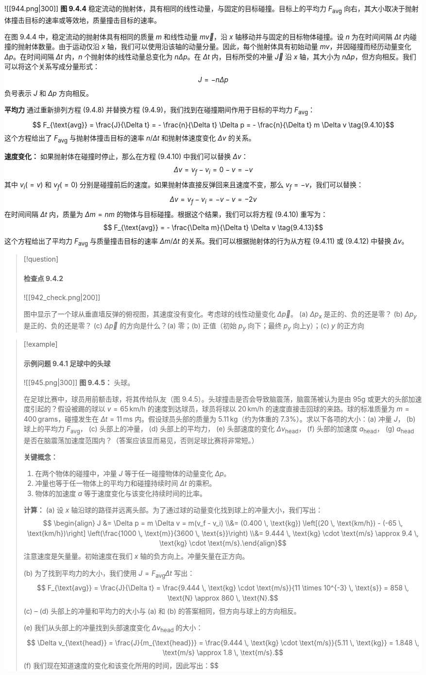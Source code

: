 ![[944.png|300]]
**图 9.4.4** 稳定流动的抛射体，具有相同的线性动量，与固定的目标碰撞。目标上的平均力 $F_{\text{avg}}$ 向右，其大小取决于抛射体撞击目标的速率或等效地，质量撞击目标的速率。

在图 9.4.4 中，稳定流动的抛射体具有相同的质量 $m$ 和线性动量 $m \vec{v}$，沿 $x$ 轴移动并与固定的目标物体碰撞。设 $n$ 为在时间间隔 $\Delta t$ 内碰撞的抛射体数量。由于运动仅沿 $x$ 轴，我们可以使用沿该轴的动量分量。因此，每个抛射体具有初始动量 $mv$，并因碰撞而经历动量变化 $\Delta p$。在时间间隔 $\Delta t$ 内，$n$ 个抛射体的线性动量总变化为 $n \Delta p$。在 $\Delta t$ 内，目标所受的冲量 $\vec{J}$ 沿 $x$ 轴，其大小为 $n \Delta p$，但方向相反。我们可以将这个关系写成分量形式：$$
J = - n \Delta p \tag{9.4.9}$$负号表示 $J$ 和 $\Delta p$ 方向相反。

**平均力**    通过重新排列方程 (9.4.8) 并替换方程 (9.4.9)，我们找到在碰撞期间作用于目标的平均力 $F_{\text{avg}}$：$$
F_{\text{avg}} = \frac{J}{\Delta t} = - \frac{n}{\Delta t} \Delta p = - \frac{n}{\Delta t} m \Delta v \tag{9.4.10}$$这个方程给出了 $F_{\text{avg}}$ 与抛射体撞击目标的速率 $n/\Delta t$ 和抛射体速度变化 $\Delta v$ 的关系。

**速度变化：** 如果抛射体在碰撞时停止，那么在方程 (9.4.10) 中我们可以替换 $\Delta v$：$$
\Delta v = v_f - v_i = 0 - v = -v \tag{9.4.11}$$其中 $v_i (= v)$ 和 $v_f (= 0)$ 分别是碰撞前后的速度。如果抛射体直接反弹回来且速度不变，那么 $v_f = -v$，我们可以替换：$$
\Delta v = v_f - v_i = -v - v = -2v \tag{9.4.12}$$在时间间隔 $\Delta t$ 内，质量为 $\Delta m = nm$ 的物体与目标碰撞。根据这个结果，我们可以将方程 (9.4.10) 重写为：$$
F_{\text{avg}} = - \frac{\Delta m}{\Delta t} \Delta v \tag{9.4.13}$$这个方程给出了平均力 $F_{\text{avg}}$ 与质量撞击目标的速率 $\Delta m/\Delta t$ 的关系。我们可以根据抛射体的行为从方程 (9.4.11) 或 (9.4.12) 中替换 $\Delta v$。

> [!question]
> #### 检查点 9.4.2
> 
> ![[942_check.png|200]]
> 
> 图中显示了一个球从垂直墙反弹的俯视图，其速度没有变化。考虑球的线性动量变化 $\Delta \vec{p}$。  (a) $\Delta p_x$ 是正的、负的还是零？ (b) $\Delta p_y$ 是正的、负的还是零？  (c) $\Delta \vec{p}$ 的方向是什么？(a) 零；(b) 正值（初始 $p_y$ 向下；最终 $p_y$ 向上y）；(c) $y$ 的正方向

> [!example]
> #### 示例问题 9.4.1 足球中的头球
> 
> ![[945.png|300]]
> **图 9.4.5：** 头球。
> 
> 在足球比赛中，球员用前额击球，将其传给队友（图 9.4.5）。头球撞击是否会导致脑震荡，脑震荡被认为是由 95g 或更大的头部加速度引起的？假设被踢的球以 $v = 65 \, \text{km/h}$ 的速度到达球员，球员将球以 $20 \, \text{km/h}$ 的速度直接击回球的来路。球的标准质量为 $m = 400 \, \text{grams}$，碰撞发生在 $\Delta t = 11 \, \text{ms}$ 内。假设球员头部的质量为 $5.11 \, \text{kg}$（约为体重的 7.3%）。求以下各项的大小：(a) 冲量 $J$， (b) 球上的平均力 $F_{\text{avg}}$， (c) 头部上的冲量， (d) 头部上的平均力，  (e) 头部速度的变化 $\Delta v_{\text{head}}$， (f) 头部的加速度 $a_{\text{head}}$，  (g) $a_{\text{head}}$ 是否在脑震荡加速度范围内？（答案应该显而易见，否则足球比赛将非常短。）
> 
> **关键概念：**
> 
> 1. 在两个物体的碰撞中，冲量 $J$ 等于任一碰撞物体的动量变化 $\Delta p$。
> 2. 冲量也等于任一物体上的平均力和碰撞持续时间 $\Delta t$ 的乘积。
> 3. 物体的加速度 $a$ 等于速度变化与该变化持续时间的比率。
> 
> **计算：** (a) 设 $x$ 轴沿球的路径并远离头部。为了通过球的动量变化找到球上的冲量大小，我们写出：$$
> \begin{align}
> J &= \Delta p = m \Delta v = m(v_f - v_i) \\&= (0.400 \, \text{kg}) \left[(20 \, \text{km/h}) - (-65 \, \text{km/h})\right] \left(\frac{1000 \, \text{m}}{3600 \, \text{s}}\right)
> \\&= 9.444 \, \text{kg} \cdot \text{m/s} \approx 9.4 \, \text{kg} \cdot \text{m/s}.\end{align}$$注意速度是矢量量。初始速度在我们 $x$ 轴的负方向上。冲量矢量在正方向。
> 
> (b) 为了找到平均力的大小，我们使用 $J = F_{\text{avg}} \Delta t$ 写出：$$
> F_{\text{avg}} = \frac{J}{\Delta t} = \frac{9.444 \, \text{kg} \cdot \text{m/s}}{11 \times 10^{-3} \, \text{s}} = 858 \, \text{N} \approx 860 \, \text{N}.$$
> (c) – (d) 头部上的冲量和平均力的大小与 (a) 和 (b) 的答案相同，但方向与球上的方向相反。
> 
> (e) 我们从头部上的冲量找到头部速度变化 $\Delta v_{\text{head}}$ 的大小：$$
> \Delta v_{\text{head}} = \frac{J}{m_{\text{head}}} = \frac{9.444 \, \text{kg} \cdot \text{m/s}}{5.11 \, \text{kg}} = 1.848 \, \text{m/s} \approx 1.8 \, \text{m/s}.$$
> (f) 我们现在知道速度的变化和该变化所用的时间，因此写出：$$